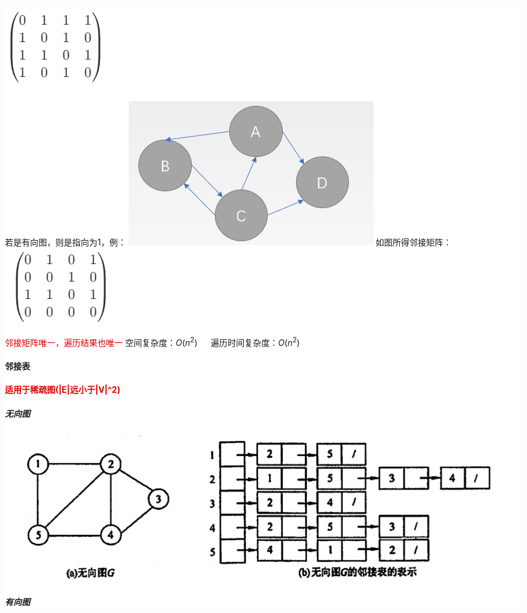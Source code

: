 ![](Data-Structure/31.png)

若是有向图，则是指向为1，例：
![](Data-Structure/6.png)
如图所得邻接矩阵：<br /> 
![](Data-Structure/32.png)

<font color="#dd0000">邻接矩阵唯一，遍历结果也唯一</font>
空间复杂度：$O(n^2)$ &emsp; 遍历时间复杂度：$O(n^2)$

#### 邻接表
**<font color="#dd0000">适用于稀疏图(|E|远小于|V|^2)</font>**
##### 无向图
![](Data-Structure/7.png)
##### 有向图